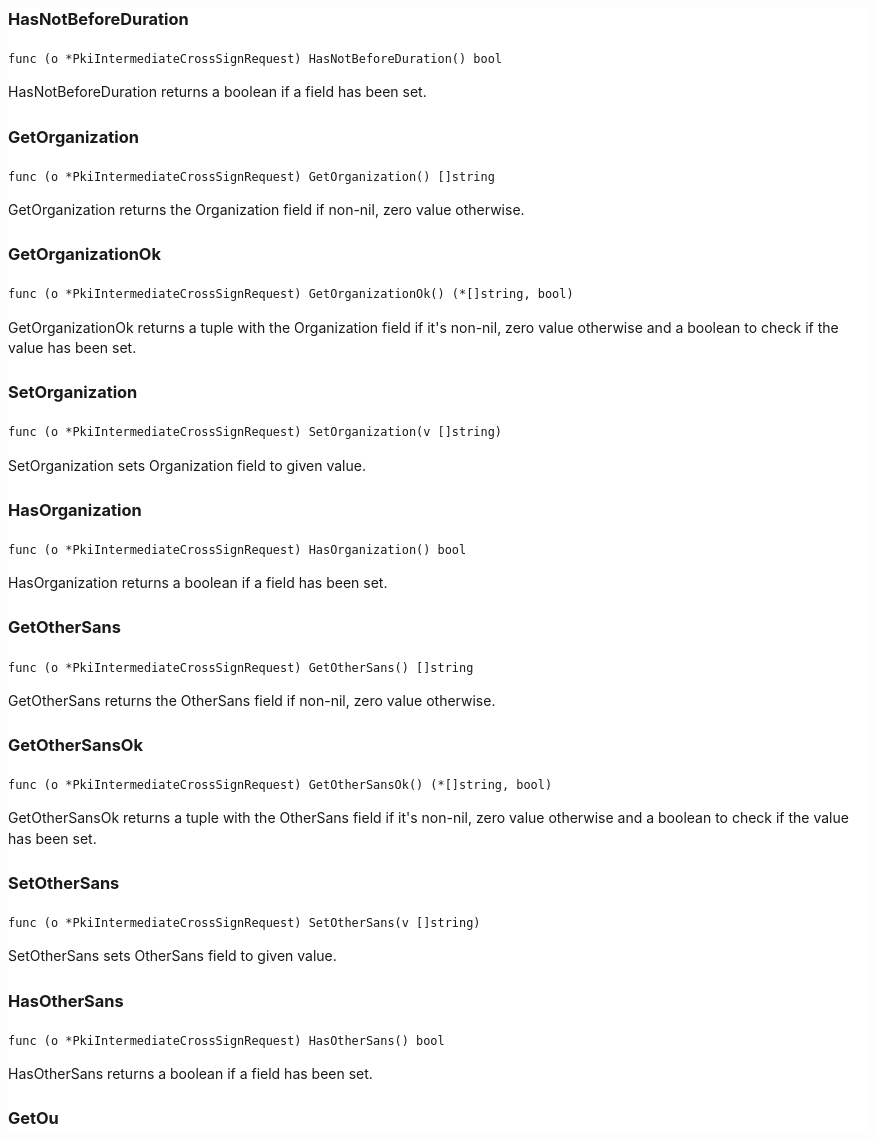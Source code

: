 ### HasNotBeforeDuration

`func (o *PkiIntermediateCrossSignRequest) HasNotBeforeDuration() bool`

HasNotBeforeDuration returns a boolean if a field has been set.

### GetOrganization

`func (o *PkiIntermediateCrossSignRequest) GetOrganization() []string`

GetOrganization returns the Organization field if non-nil, zero value otherwise.

### GetOrganizationOk

`func (o *PkiIntermediateCrossSignRequest) GetOrganizationOk() (*[]string, bool)`

GetOrganizationOk returns a tuple with the Organization field if it's non-nil, zero value otherwise
and a boolean to check if the value has been set.

### SetOrganization

`func (o *PkiIntermediateCrossSignRequest) SetOrganization(v []string)`

SetOrganization sets Organization field to given value.

### HasOrganization

`func (o *PkiIntermediateCrossSignRequest) HasOrganization() bool`

HasOrganization returns a boolean if a field has been set.

### GetOtherSans

`func (o *PkiIntermediateCrossSignRequest) GetOtherSans() []string`

GetOtherSans returns the OtherSans field if non-nil, zero value otherwise.

### GetOtherSansOk

`func (o *PkiIntermediateCrossSignRequest) GetOtherSansOk() (*[]string, bool)`

GetOtherSansOk returns a tuple with the OtherSans field if it's non-nil, zero value otherwise
and a boolean to check if the value has been set.

### SetOtherSans

`func (o *PkiIntermediateCrossSignRequest) SetOtherSans(v []string)`

SetOtherSans sets OtherSans field to given value.

### HasOtherSans

`func (o *PkiIntermediateCrossSignRequest) HasOtherSans() bool`

HasOtherSans returns a boolean if a field has been set.

### GetOu
